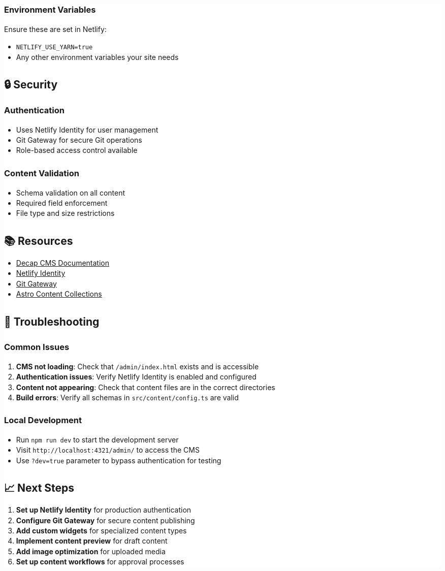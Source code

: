 ### Environment Variables
Ensure these are set in Netlify:
- `NETLIFY_USE_YARN=true`
- Any other environment variables your site needs

## 🔒 Security

### Authentication
- Uses Netlify Identity for user management
- Git Gateway for secure Git operations
- Role-based access control available

### Content Validation
- Schema validation on all content
- Required field enforcement
- File type and size restrictions

## 📚 Resources

- [Decap CMS Documentation](https://decapcms.org/docs/)
- [Netlify Identity](https://docs.netlify.com/visitor-access/identity/)
- [Git Gateway](https://docs.netlify.com/visitor-access/git-gateway/)
- [Astro Content Collections](https://docs.astro.build/en/guides/content-collections/)

## 🐛 Troubleshooting

### Common Issues

1. **CMS not loading**: Check that `/admin/index.html` exists and is accessible
2. **Authentication issues**: Verify Netlify Identity is enabled and configured
3. **Content not appearing**: Check that content files are in the correct directories
4. **Build errors**: Verify all schemas in `src/content/config.ts` are valid

### Local Development
- Run `npm run dev` to start the development server
- Visit `http://localhost:4321/admin/` to access the CMS
- Use `?dev=true` parameter to bypass authentication for testing

## 📈 Next Steps

1. **Set up Netlify Identity** for production authentication
2. **Configure Git Gateway** for secure content publishing
3. **Add custom widgets** for specialized content types
4. **Implement content preview** for draft content
5. **Add image optimization** for uploaded media
6. **Set up content workflows** for approval processes